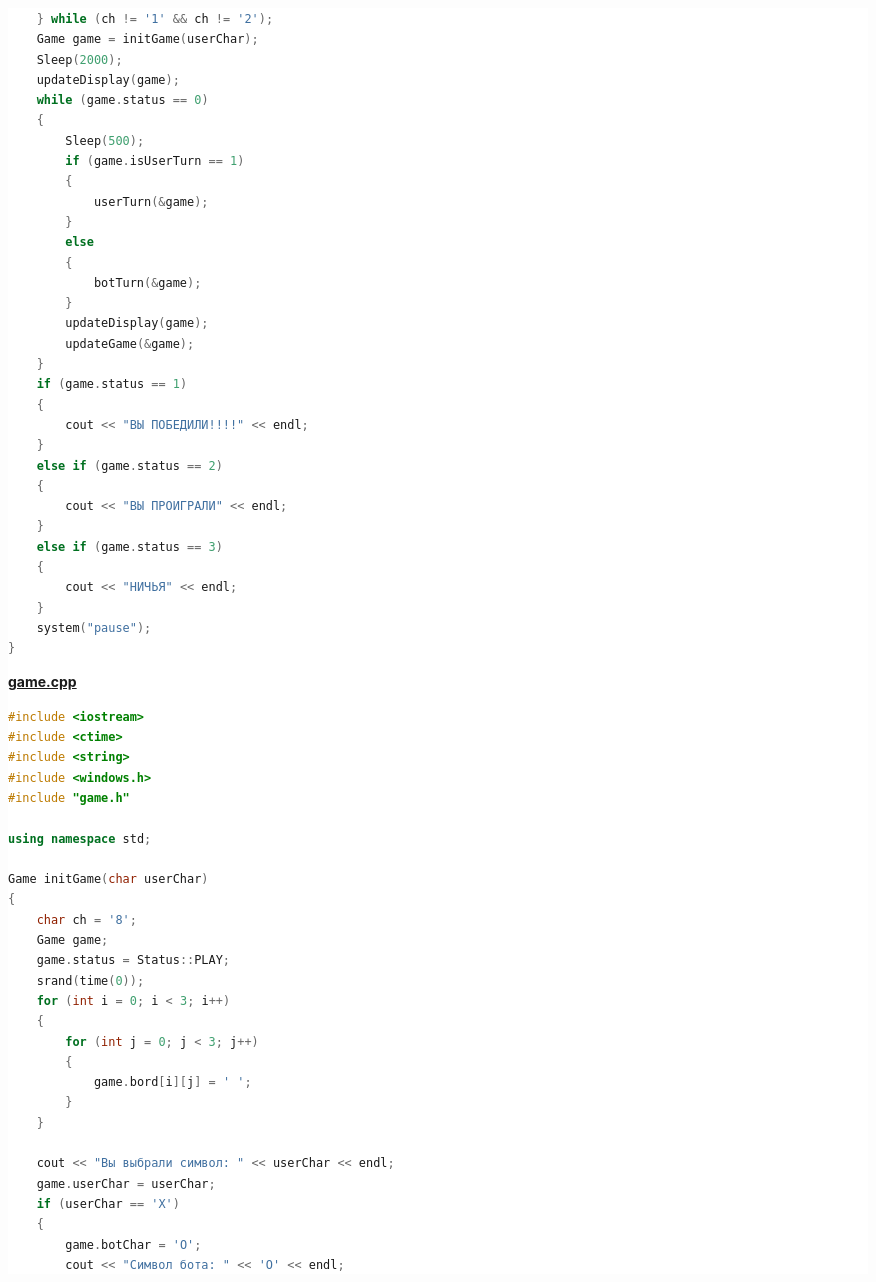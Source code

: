 ```C++
	} while (ch != '1' && ch != '2');
	Game game = initGame(userChar);
	Sleep(2000);
	updateDisplay(game);
	while (game.status == 0)
	{
		Sleep(500);
		if (game.isUserTurn == 1)
		{
			userTurn(&game);
		}
		else
		{
			botTurn(&game);
		}
		updateDisplay(game);
		updateGame(&game);
	}
	if (game.status == 1)
	{
		cout << "ВЫ ПОБЕДИЛИ!!!!" << endl;
	}
	else if (game.status == 2)
	{
		cout << "ВЫ ПРОИГРАЛИ" << endl;
	}
	else if (game.status == 3)
	{
		cout << "НИЧЬЯ" << endl;
	}
	system("pause");
}
```
<u>**game.cpp**</u>

```c++
#include <iostream>
#include <ctime>
#include <string>
#include <windows.h>
#include "game.h"

using namespace std;

Game initGame(char userChar)
{
	char ch = '8';
	Game game;
	game.status = Status::PLAY;
	srand(time(0));
	for (int i = 0; i < 3; i++)
	{
		for (int j = 0; j < 3; j++)
		{
			game.bord[i][j] = ' ';
		}
	}

	cout << "Вы выбрали символ: " << userChar << endl;
	game.userChar = userChar;
	if (userChar == 'X')
	{
		game.botChar = 'O';
		cout << "Символ бота: " << 'O' << endl;
```